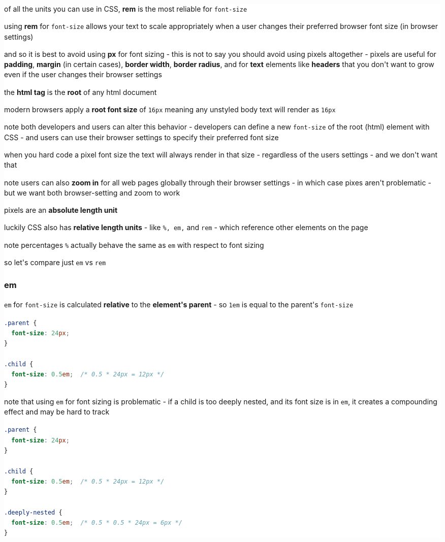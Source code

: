 of all the units you can use in CSS, **rem** is the most reliable for `font-size`

using **rem** for `font-size` allows your text to scale appropriately when a user changes their preferred browser font size (in browser settings)

and so it is best to avoid using **px** for font sizing - this is not to say you should avoid using pixels altogether - pixels are useful for **padding**, **margin** (in certain cases), **border width**, **border radius**, and for **text** elements like **headers** that you don't want to grow even if the user changes their browser settings

the **html tag** is the **root** of any html document

modern browsers apply a **root font size** of `16px` meaning any unstyled body text will render as `16px`

note both developers and users can alter this behavior - developers can define a new `font-size` of the root (html) element with CSS - and users can use their browser settings to specify their preferred font size

when you hard code a pixel font size the text will always render in that size - regardless of the users settings - and we don't want that

note users can also **zoom in** for all web pages globally through their browser settings - in which case pixes aren't problematic - but we want both browser-setting and zoom to work

pixels are an **absolute length unit**

luckily CSS also has **relative length units** - like `%, em,` and `rem` - which reference other elements on the page

note percentages `%` actually behave the same as `em` with respect to font sizing

so let's compare just `em` vs `rem`



### em

`em` for `font-size` is calculated **relative** to the **element's parent** - so `1em` is equal to the parent's `font-size`

```css
.parent {
  font-size: 24px;
}

.child {
  font-size: 0.5em;  /* 0.5 * 24px = 12px */
}
```

note that using `em` for font sizing is problematic - if a child is too deeply nested, and its font size is in `em`, it creates a compounding effect and may be hard to track

```css
.parent {
  font-size: 24px;
}

.child {
  font-size: 0.5em;  /* 0.5 * 24px = 12px */
}

.deeply-nested {
  font-size: 0.5em;  /* 0.5 * 0.5 * 24px = 6px */
}
```
